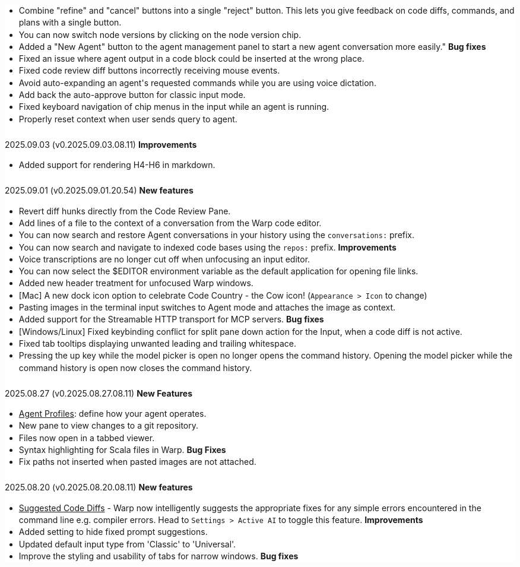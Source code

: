  * Combine "refine" and "cancel" buttons into a single "reject" button. This lets you give feedback on code diffs, commands, and plans with a single button.
 * You can now switch node versions by clicking on the node version chip.
 * Added a "New Agent" button to the agent management panel to start a new agent conversation more easily."
**Bug fixes**
 * Fixed an issue where agent output in a code block could be inserted at the wrong place.
 * Fixed code review diff buttons incorrectly receiving mouse events.
 * Avoid auto-expanding an agent's requested commands while you are using voice dictation.
 * Add back the auto-approve button for classic input mode.
 * Fixed keyboard navigation of chip menus in the input while an agent is running.
 * Properly reset context when user sends query to agent.
### 
[](#id-2025.09.03-v0.2025.09.03.08.11)
2025.09.03 (v0.2025.09.03.08.11)
**Improvements**
 * Added support for rendering H4-H6 in markdown.
### 
[](#id-2025.09.01-v0.2025.09.01.20.54)
2025.09.01 (v0.2025.09.01.20.54)
**New features**
 * Revert diff hunks directly from the Code Review Pane.
 * Add lines of a file to the context of a conversation from the Warp code editor.
 * You can now search and restore Agent conversations in your history using the `conversations:` prefix.
 * You can now search and navigate to indexed code bases using the `repos:` prefix.
**Improvements**
 * Voice transcriptions are no longer cut off when unfocusing an input editor.
 * You can now select the $EDITOR environment variable as the default application for opening file links.
 * Added new header treatment for unfocused Warp windows.
 * [Mac] A new dock icon option to celebrate Code Country - the Cow icon! (`Appearance > Icon` to change)
 * Pasting images in the terminal input switches to Agent mode and attaches the image as context.
 * Added support for the Streamable HTTP transport for MCP servers.
**Bug fixes**
 * [Windows/Linux] Fixed keybinding conflict for split pane down action for the Input, when a code diff is not active.
 * Fixed tab tooltips displaying unwanted leading and trailing whitespace.
 * Pressing the up key while the model picker is open no longer opens the command history. Opening the model picker while the command history is open now closes the command history.
### 
[](#id-2025.08.27-v0.2025.08.27.08.11)
2025.08.27 (v0.2025.08.27.08.11)
**New Features**
 * [Agent Profiles](/agents/using-agents/agent-profiles-permissions#agent-profiles): define how your agent operates.
 * New pane to view changes to a git repository.
 * Files now open in a tabbed viewer.
 * Syntax highlighting for Scala files in Warp.
**Bug Fixes**
 * Fix paths not inserted when pasted images are not attached.
### 
[](#id-2025.08.20-v0.2025.08.20.08.11)
2025.08.20 (v0.2025.08.20.08.11)
**New features**
 * [Suggested Code Diffs](/agents/active-ai#suggested-code-diffs) - Warp now intelligently suggests the appropriate fixes for any simple errors encountered in the command line e.g. compiler errors. Head to `Settings > Active AI` to toggle this feature.
**Improvements**
 * Added setting to hide fixed prompt suggestions.
 * Updated default input type from 'Classic' to 'Universal'.
 * Improve the styling and usability of tabs for narrow windows.
**Bug fixes**